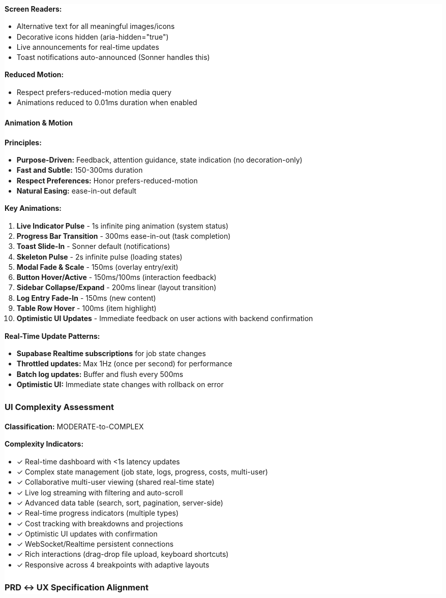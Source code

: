 **Screen Readers:**
- Alternative text for all meaningful images/icons
- Decorative icons hidden (aria-hidden="true")
- Live announcements for real-time updates
- Toast notifications auto-announced (Sonner handles this)

**Reduced Motion:**
- Respect prefers-reduced-motion media query
- Animations reduced to 0.01ms duration when enabled

#### Animation & Motion

**Principles:**
- **Purpose-Driven:** Feedback, attention guidance, state indication (no decoration-only)
- **Fast and Subtle:** 150-300ms duration
- **Respect Preferences:** Honor prefers-reduced-motion
- **Natural Easing:** ease-in-out default

**Key Animations:**
1. **Live Indicator Pulse** - 1s infinite ping animation (system status)
2. **Progress Bar Transition** - 300ms ease-in-out (task completion)
3. **Toast Slide-In** - Sonner default (notifications)
4. **Skeleton Pulse** - 2s infinite pulse (loading states)
5. **Modal Fade & Scale** - 150ms (overlay entry/exit)
6. **Button Hover/Active** - 150ms/100ms (interaction feedback)
7. **Sidebar Collapse/Expand** - 200ms linear (layout transition)
8. **Log Entry Fade-In** - 150ms (new content)
9. **Table Row Hover** - 100ms (item highlight)
10. **Optimistic UI Updates** - Immediate feedback on user actions with backend confirmation

**Real-Time Update Patterns:**
- **Supabase Realtime subscriptions** for job state changes
- **Throttled updates:** Max 1Hz (once per second) for performance
- **Batch log updates:** Buffer and flush every 500ms
- **Optimistic UI:** Immediate state changes with rollback on error

### UI Complexity Assessment

**Classification:** MODERATE-to-COMPLEX

**Complexity Indicators:**
- ✓ Real-time dashboard with <1s latency updates
- ✓ Complex state management (job state, logs, progress, costs, multi-user)
- ✓ Collaborative multi-user viewing (shared real-time state)
- ✓ Live log streaming with filtering and auto-scroll
- ✓ Advanced data table (search, sort, pagination, server-side)
- ✓ Real-time progress indicators (multiple types)
- ✓ Cost tracking with breakdowns and projections
- ✓ Optimistic UI updates with confirmation
- ✓ WebSocket/Realtime persistent connections
- ✓ Rich interactions (drag-drop file upload, keyboard shortcuts)
- ✓ Responsive across 4 breakpoints with adaptive layouts

### PRD ↔ UX Specification Alignment
